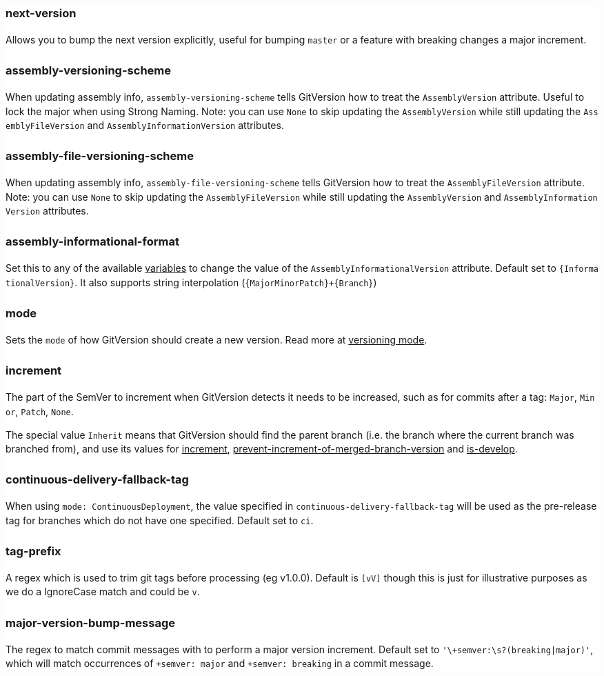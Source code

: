 ### next-version
Allows you to bump the next version explicitly, useful for bumping `master` or a
feature with breaking changes a major increment.

### assembly-versioning-scheme
When updating assembly info, `assembly-versioning-scheme` tells GitVersion how
to treat the `AssemblyVersion` attribute. Useful to lock the major when using
Strong Naming. Note: you can use `None` to skip updating the `AssemblyVersion`
while still updating the `AssemblyFileVersion` and `AssemblyInformationVersion`
attributes.

### assembly-file-versioning-scheme
When updating assembly info, `assembly-file-versioning-scheme` tells GitVersion how
to treat the `AssemblyFileVersion` attribute. Note: you can use `None` to skip updating the `AssemblyFileVersion`
while still updating the `AssemblyVersion` and `AssemblyInformationVersion`
attributes.

### assembly-informational-format
Set this to any of the available [variables](/more-info/variables) to change the
value of the `AssemblyInformationalVersion` attribute. Default set to
`{InformationalVersion}`. It also supports string interpolation
(`{MajorMinorPatch}+{Branch}`)

### mode
Sets the `mode` of how GitVersion should create a new version. Read more at
[versioning mode](/reference/versioning-mode.md).

### increment
The part of the SemVer to increment when GitVersion detects it needs to be increased, such as for commits after a tag: `Major`, `Minor`, `Patch`, `None`.

The special value `Inherit` means that GitVersion should find the parent branch (i.e. the branch where the current branch was branched from), and use its values for [increment](#increment), [prevent-increment-of-merged-branch-version](#prevent-increment-of-merged-branch-version) and [is-develop](#is-develop).

### continuous-delivery-fallback-tag
When using `mode: ContinuousDeployment`, the value specified in
`continuous-delivery-fallback-tag` will be used as the pre-release tag for
branches which do not have one specified. Default set to `ci`.

### tag-prefix
A regex which is used to trim git tags before processing (eg v1.0.0). Default is
`[vV]` though this is just for illustrative purposes as we do a IgnoreCase match
and could be `v`.

### major-version-bump-message
The regex to match commit messages with to perform a major version increment.
Default set to `'\+semver:\s?(breaking|major)'`, which will match occurrences of
`+semver: major` and `+semver: breaking` in a commit message.
